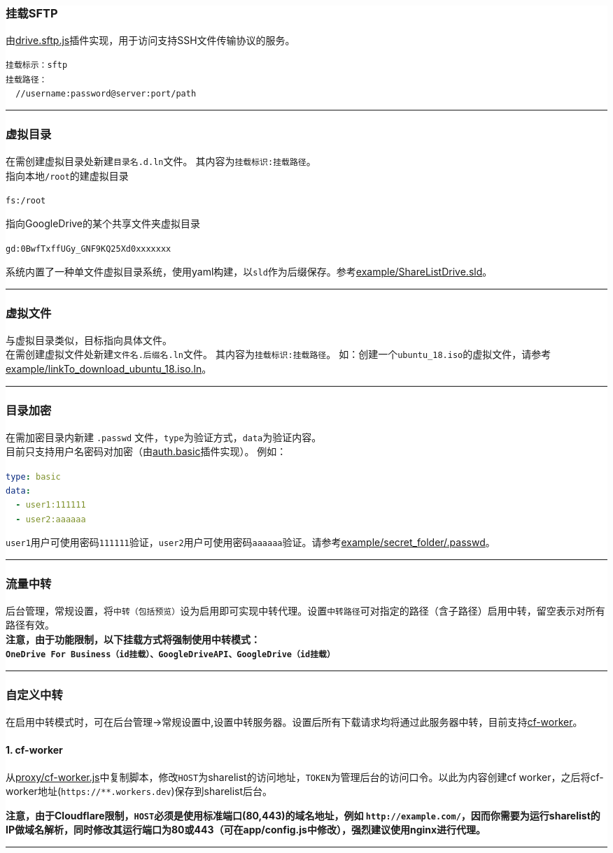 ### 挂载SFTP
由[drive.sftp.js](plugins/drive.sftp.js)插件实现，用于访问支持SSH文件传输协议的服务。  
```
挂载标示：sftp  
挂载路径：  
  //username:password@server:port/path   
```

***

### 虚拟目录
在需创建虚拟目录处新建```目录名.d.ln```文件。 其内容为```挂载标识:挂载路径```。   
指向本地```/root```的建虚拟目录  
```   
fs:/root 
``` 

指向GoogleDrive的某个共享文件夹虚拟目录   
```
gd:0BwfTxffUGy_GNF9KQ25Xd0xxxxxxx 
```  
系统内置了一种单文件虚拟目录系统，使用yaml构建，以```sld```作为后缀保存。参考[example/ShareListDrive.sld](example/sharelist_drive.sld)。 

***

### 虚拟文件
与虚拟目录类似，目标指向具体文件。  
在需创建虚拟文件处新建```文件名.后缀名.ln```文件。 其内容为```挂载标识:挂载路径```。 
如：创建一个```ubuntu_18.iso```的虚拟文件，请参考[example/linkTo_download_ubuntu_18.iso.ln](example)。 
  
***

### 目录加密
在需加密目录内新建 ```.passwd``` 文件，```type```为验证方式，```data```为验证内容。  
目前只支持用户名密码对加密（由[auth.basic](app/plugins/auth.basic.js)插件实现）。
例如：    
```yaml
type: basic 
data: 
  - user1:111111 
  - user2:aaaaaa 
``` 

```user1```用户可使用密码```111111```验证，```user2```用户可使用密码```aaaaaa```验证。请参考[example/secret_folder/.passwd](example)。 

***

### 流量中转
后台管理，常规设置，将```中转（包括预览）```设为启用即可实现中转代理。设置```中转路径```可对指定的路径（含子路径）启用中转，留空表示对所有路径有效。  
**注意，由于功能限制，以下挂载方式将强制使用中转模式：    
```OneDrive For Business（id挂载）、GoogleDriveAPI、GoogleDrive（id挂载）```**  

***

### 自定义中转
在启用中转模式时，可在后台管理->常规设置中,设置中转服务器。设置后所有下载请求均将通过此服务器中转，目前支持[cf-worker](proxy/cf-worker.js)。     
#### 1. cf-worker
从[proxy/cf-worker.js](proxy/cf-worker.js)中复制脚本，修改```HOST```为sharelist的访问地址，```TOKEN```为管理后台的访问口令。以此为内容创建cf worker，之后将cf-worker地址(```https://**.workers.dev```)保存到sharelist后台。   

**注意，由于Cloudflare限制，```HOST```必须是使用标准端口(80,443)的域名地址，例如 ```http://example.com/```，因而你需要为运行sharelist的IP做域名解析，同时修改其运行端口为80或443（可在app/config.js中修改），强烈建议使用nginx进行代理。** 

***

```